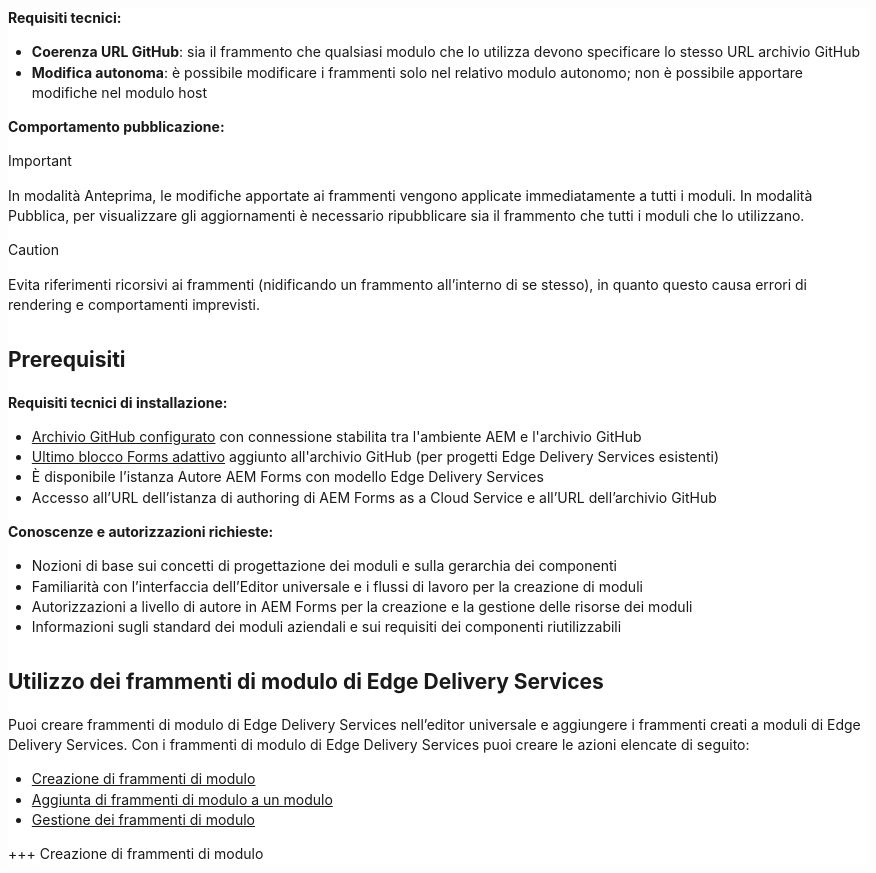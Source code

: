 **Requisiti tecnici:**

- **Coerenza URL GitHub**: sia il frammento che qualsiasi modulo che lo utilizza devono specificare lo stesso URL archivio GitHub
- **Modifica autonoma**: è possibile modificare i frammenti solo nel relativo modulo autonomo; non è possibile apportare modifiche nel modulo host

**Comportamento pubblicazione:**

>[!IMPORTANT]
>
>In modalità Anteprima, le modifiche apportate ai frammenti vengono applicate immediatamente a tutti i moduli. In modalità Pubblica, per visualizzare gli aggiornamenti è necessario ripubblicare sia il frammento che tutti i moduli che lo utilizzano.

>[!CAUTION]
>
>Evita riferimenti ricorsivi ai frammenti (nidificando un frammento all’interno di se stesso), in quanto questo causa errori di rendering e comportamenti imprevisti.

## Prerequisiti

**Requisiti tecnici di installazione:**

- [Archivio GitHub configurato](/help/edge/docs/forms/universal-editor/getting-started-universal-editor.md#get-started-with-the-aem-forms-boilerplate-repository-template) con connessione stabilita tra l&#39;ambiente AEM e l&#39;archivio GitHub
- [Ultimo blocco Forms adattivo](/help/edge/docs/forms/universal-editor/getting-started-universal-editor.md#add-adaptive-forms-block-to-your-existing-aem-project) aggiunto all&#39;archivio GitHub (per progetti Edge Delivery Services esistenti)
- È disponibile l’istanza Autore AEM Forms con modello Edge Delivery Services
- Accesso all’URL dell’istanza di authoring di AEM Forms as a Cloud Service e all’URL dell’archivio GitHub

**Conoscenze e autorizzazioni richieste:**

- Nozioni di base sui concetti di progettazione dei moduli e sulla gerarchia dei componenti
- Familiarità con l’interfaccia dell’Editor universale e i flussi di lavoro per la creazione di moduli
- Autorizzazioni a livello di autore in AEM Forms per la creazione e la gestione delle risorse dei moduli
- Informazioni sugli standard dei moduli aziendali e sui requisiti dei componenti riutilizzabili

## Utilizzo dei frammenti di modulo di Edge Delivery Services

Puoi creare frammenti di modulo di Edge Delivery Services nell’editor universale e aggiungere i frammenti creati a moduli di Edge Delivery Services. Con i frammenti di modulo di Edge Delivery Services puoi creare le azioni elencate di seguito:

- [Creazione di frammenti di modulo](#creating-form-fragments)
- [Aggiunta di frammenti di modulo a un modulo](#adding-form-fragments-to-a-form)
- [Gestione dei frammenti di modulo](#managing-form-fragments)

+++ Creazione di frammenti di modulo
